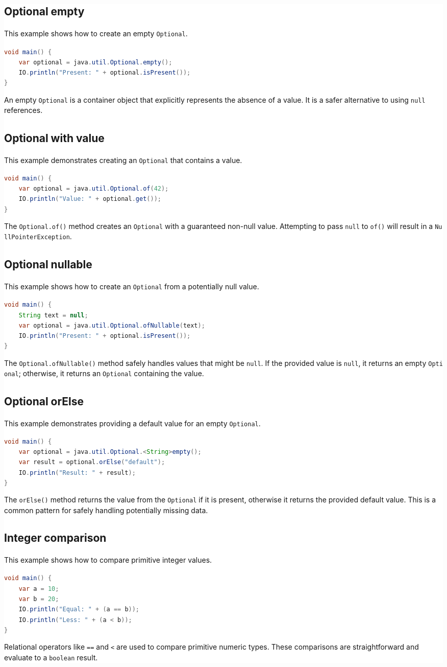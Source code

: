 ## Optional empty
This example shows how to create an empty `Optional`.
```java
void main() {
    var optional = java.util.Optional.empty();
    IO.println("Present: " + optional.isPresent());
}
```
An empty `Optional` is a container object that explicitly represents the absence
of a value. It is a safer alternative to using `null` references.

## Optional with value
This example demonstrates creating an `Optional` that contains a value.
```java
void main() {
    var optional = java.util.Optional.of(42);
    IO.println("Value: " + optional.get());
}
```
The `Optional.of()` method creates an `Optional` with a guaranteed non-null value.
Attempting to pass `null` to `of()` will result in a `NullPointerException`.

## Optional nullable
This example shows how to create an `Optional` from a potentially null value.
```java
void main() {
    String text = null;
    var optional = java.util.Optional.ofNullable(text);
    IO.println("Present: " + optional.isPresent());
}
```
The `Optional.ofNullable()` method safely handles values that might be `null`.
If the provided value is `null`, it returns an empty `Optional`; otherwise, it returns
an `Optional` containing the value.

## Optional orElse
This example demonstrates providing a default value for an empty `Optional`.
```java
void main() {
    var optional = java.util.Optional.<String>empty();
    var result = optional.orElse("default");
    IO.println("Result: " + result);
}
```
The `orElse()` method returns the value from the `Optional` if it is present,
otherwise it returns the provided default value. This is a common pattern for
safely handling potentially missing data.

## Integer comparison
This example shows how to compare primitive integer values.
```java
void main() {
    var a = 10;
    var b = 20;
    IO.println("Equal: " + (a == b));
    IO.println("Less: " + (a < b));
}
```
Relational operators like `==` and `<` are used to compare primitive numeric types.
These comparisons are straightforward and evaluate to a `boolean` result.
